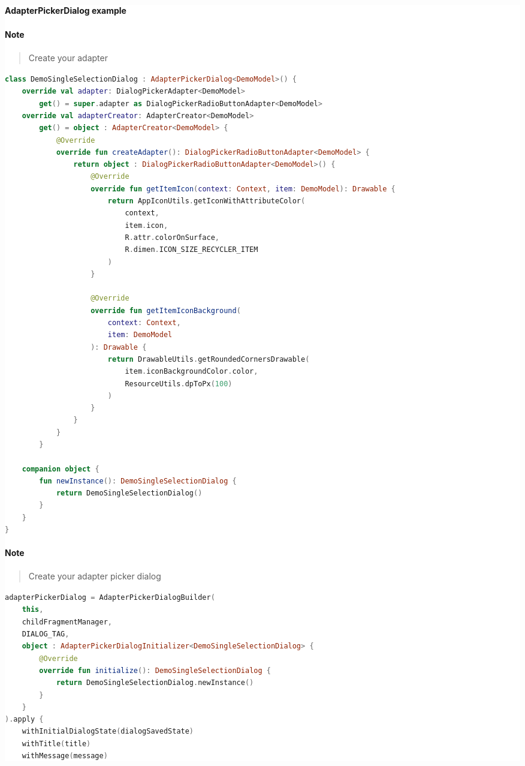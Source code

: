 #### AdapterPickerDialog example

#### Note

> Create your adapter

```kotlin
class DemoSingleSelectionDialog : AdapterPickerDialog<DemoModel>() {
    override val adapter: DialogPickerAdapter<DemoModel>
        get() = super.adapter as DialogPickerRadioButtonAdapter<DemoModel>
    override val adapterCreator: AdapterCreator<DemoModel>
        get() = object : AdapterCreator<DemoModel> {
            @Override
            override fun createAdapter(): DialogPickerRadioButtonAdapter<DemoModel> {
                return object : DialogPickerRadioButtonAdapter<DemoModel>() {
                    @Override
                    override fun getItemIcon(context: Context, item: DemoModel): Drawable {
                        return AppIconUtils.getIconWithAttributeColor(
                            context,
                            item.icon,
                            R.attr.colorOnSurface,
                            R.dimen.ICON_SIZE_RECYCLER_ITEM
                        )
                    }

                    @Override
                    override fun getItemIconBackground(
                        context: Context,
                        item: DemoModel
                    ): Drawable {
                        return DrawableUtils.getRoundedCornersDrawable(
                            item.iconBackgroundColor.color,
                            ResourceUtils.dpToPx(100)
                        )
                    }
                }
            }
        }

    companion object {
        fun newInstance(): DemoSingleSelectionDialog {
            return DemoSingleSelectionDialog()
        }
    }
}
```

#### Note

> Create your adapter picker dialog

```kotlin
adapterPickerDialog = AdapterPickerDialogBuilder(
    this,
    childFragmentManager,
    DIALOG_TAG,
    object : AdapterPickerDialogInitializer<DemoSingleSelectionDialog> {
        @Override
        override fun initialize(): DemoSingleSelectionDialog {
            return DemoSingleSelectionDialog.newInstance()
        }
    }
).apply {
    withInitialDialogState(dialogSavedState)
    withTitle(title)
    withMessage(message)
```